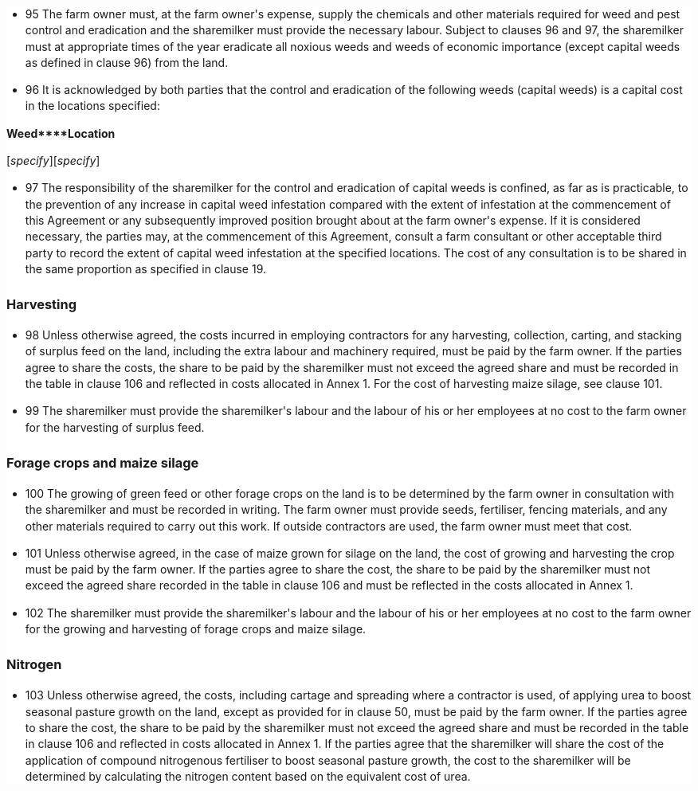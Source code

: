 *   95 The farm owner must, at the farm owner's expense, supply the chemicals and other materials required for weed and pest control and eradication and the sharemilker must provide the necessary labour. Subject to clauses 96 and 97, the sharemilker must at appropriate times of the year eradicate all noxious weeds and weeds of economic importance (except capital weeds as defined in clause 96) from the land.

*   96 It is acknowledged by both parties that the control and eradication of the following weeds (capital weeds) is a capital cost in the locations specified:

**Weed****Location**

\[_specify_\]\[_specify_\]

*   97 The responsibility of the sharemilker for the control and eradication of capital weeds is confined, as far as is practicable, to the prevention of any increase in capital weed infestation compared with the extent of infestation at the commencement of this Agreement or any subsequently improved position brought about at the farm owner's expense. If it is considered necessary, the parties may, at the commencement of this Agreement, consult a farm consultant or other acceptable third party to record the extent of capital weed infestation at the specified locations. The cost of any consultation is to be shared in the same proportion as specified in clause 19\.

### Harvesting

*   98 Unless otherwise agreed, the costs incurred in employing contractors for any harvesting, collection, carting, and stacking of surplus feed on the land, including the extra labour and machinery required, must be paid by the farm owner. If the parties agree to share the costs, the share to be paid by the sharemilker must not exceed the agreed share and must be recorded in the table in clause 106 and reflected in costs allocated in Annex 1\. For the cost of harvesting maize silage, see clause 101\.

*   99 The sharemilker must provide the sharemilker's labour and the labour of his or her employees at no cost to the farm owner for the harvesting of surplus feed.

### Forage crops and maize silage

*   100 The growing of green feed or other forage crops on the land is to be determined by the farm owner in consultation with the sharemilker and must be recorded in writing. The farm owner must provide seeds, fertiliser, fencing materials, and any other materials required to carry out this work. If outside contractors are used, the farm owner must meet that cost.

*   101 Unless otherwise agreed, in the case of maize grown for silage on the land, the cost of growing and harvesting the crop must be paid by the farm owner. If the parties agree to share the cost, the share to be paid by the sharemilker must not exceed the agreed share recorded in the table in clause 106 and must be reflected in the costs allocated in Annex 1\.

*   102 The sharemilker must provide the sharemilker's labour and the labour of his or her employees at no cost to the farm owner for the growing and harvesting of forage crops and maize silage.

### Nitrogen

*   103 Unless otherwise agreed, the costs, including cartage and spreading where a contractor is used, of applying urea to boost seasonal pasture growth on the land, except as provided for in clause 50, must be paid by the farm owner. If the parties agree to share the cost, the share to be paid by the sharemilker must not exceed the agreed share and must be recorded in the table in clause 106 and reflected in costs allocated in Annex 1\. If the parties agree that the sharemilker will share the cost of the application of compound nitrogenous fertiliser to boost seasonal pasture growth, the cost to the sharemilker will be determined by calculating the nitrogen content based on the equivalent cost of urea.


[0]: http://www.legislation.govt.nz/act/public/1937/0037/latest/link.aspx?id=DLM195466
[1]: http://www.legislation.govt.nz/act/public/1937/0037/latest/whole.html#DLM222501
[2]: http://www.legislation.govt.nz/act/public/1937/0037/latest/whole.html#DLM222503
[3]: http://www.legislation.govt.nz/act/public/1937/0037/latest/whole.html#DLM222504
[4]: http://www.legislation.govt.nz/act/public/1937/0037/latest/whole.html#DLM222514
[5]: http://www.legislation.govt.nz/act/public/1937/0037/latest/whole.html#DLM222517
[6]: http://www.legislation.govt.nz/act/public/1937/0037/latest/whole.html#DLM222520
[7]: http://www.legislation.govt.nz/act/public/1937/0037/latest/whole.html#DLM222523
[8]: http://www.legislation.govt.nz/act/public/1937/0037/latest/whole.html#DLM222524
[9]: http://www.legislation.govt.nz/act/public/1937/0037/latest/whole.html#DLM222526
[10]: http://www.legislation.govt.nz/act/public/1937/0037/latest/whole.html#DLM222529
[11]: http://www.legislation.govt.nz/act/public/1937/0037/latest/link.aspx?id=DLM2033100
[12]: http://www.legislation.govt.nz/act/public/1937/0037/latest/link.aspx?id=DLM2033287
[13]: http://www.legislation.govt.nz/act/public/1937/0037/latest/link.aspx?id=DLM239187
[14]: http://www.legislation.govt.nz/act/public/1937/0037/latest/link.aspx?id=DLM294275
[15]: http://www.legislation.govt.nz/act/public/1937/0037/latest/link.aspx?id=DLM3947708
[16]: http://www.legislation.govt.nz/act/public/1937/0037/latest/whole.html#DLM5080662
[17]: http://www.legislation.govt.nz/act/public/1937/0037/latest/whole.html#DLM5080863
[18]: http://www.legislation.govt.nz/act/public/1937/0037/latest/whole.html#DLM5080851
[19]: http://www.legislation.govt.nz/act/public/1937/0037/latest/whole.html#DLM5080857
[20]: http://www.legislation.govt.nz/act/public/1937/0037/latest/whole.html#DLM5080892
[21]: http://www.legislation.govt.nz/act/public/1937/0037/latest/whole.html#DLM5080701
[22]: http://www.legislation.govt.nz/act/public/1937/0037/latest/whole.html#DLM5080667
[23]: http://www.legislation.govt.nz/act/public/1937/0037/latest/whole.html#DLM5080741
[24]: http://www.legislation.govt.nz/act/public/1937/0037/latest/whole.html#DLM5080620
[25]: http://www.legislation.govt.nz/act/public/1937/0037/latest/whole.html#DLM5080678
[26]: http://www.legislation.govt.nz/act/public/1937/0037/latest/whole.html#DLM5080858
[27]: http://www.legislation.govt.nz/act/public/1937/0037/latest/whole.html#DLM5080745
[28]: http://www.legislation.govt.nz/act/public/1937/0037/latest/link.aspx?id=DLM230264
[29]: http://www.legislation.govt.nz/act/public/1937/0037/latest/link.aspx?id=DLM49663
[30]: http://www.legislation.govt.nz/act/public/1937/0037/latest/whole.html#DLM5080802
[31]: http://www.legislation.govt.nz/act/public/1937/0037/latest/whole.html#DLM5080803
[32]: http://www.legislation.govt.nz/act/public/1937/0037/latest/whole.html#DLM5080805
[33]: http://www.legislation.govt.nz/act/public/1937/0037/latest/whole.html#DLM5080809
[34]: http://www.legislation.govt.nz/act/public/1937/0037/latest/whole.html#DLM5080811
[35]: http://www.legislation.govt.nz/act/public/1937/0037/latest/whole.html#DLM5080813
[36]: http://www.legislation.govt.nz/act/public/1937/0037/latest/whole.html#DLM5080909
[37]: http://www.legislation.govt.nz/act/public/1937/0037/latest/whole.html#DLM5080723
[38]: http://www.legislation.govt.nz/act/public/1937/0037/latest/whole.html#DLM5080725
[39]: http://www.legislation.govt.nz/act/public/1937/0037/latest/whole.html#DLM5080869
[40]: http://www.legislation.govt.nz/act/public/1937/0037/latest/link.aspx?id=DLM436100
[41]: http://www.legislation.govt.nz/act/public/1937/0037/latest/whole.html#DLM5080656
[42]: http://www.legislation.govt.nz/act/public/1937/0037/latest/whole.html#DLM5080822
[43]: http://www.legislation.govt.nz/act/public/1937/0037/latest/whole.html#DLM5080826
[44]: http://www.legislation.govt.nz/act/public/1937/0037/latest/whole.html#DLM5080830
[45]: http://www.pco.parliament.govt.nz/reprints/
[46]: http://www.legislation.govt.nz/act/public/1937/0037/latest/link.aspx?id=DLM195439
[47]: http://www.pco.parliament.govt.nz/editorial-conventions/
[48]: http://www.legislation.govt.nz/act/public/1937/0037/latest/link.aspx?id=DLM195468
[49]: http://www.legislation.govt.nz/act/public/1937/0037/latest/link.aspx?id=DLM195470